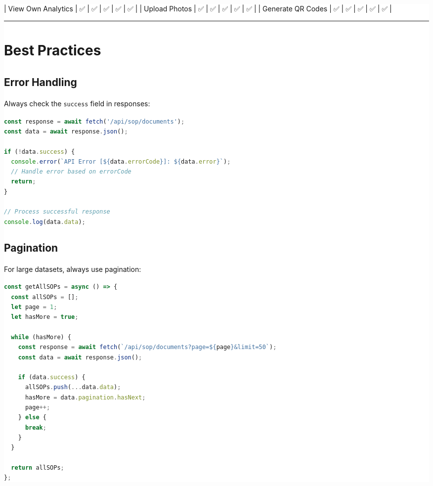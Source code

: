| View Own Analytics | ✅ | ✅ | ✅ | ✅ | ✅ |
| Upload Photos | ✅ | ✅ | ✅ | ✅ | ✅ |
| Generate QR Codes | ✅ | ✅ | ✅ | ✅ | ✅ |

---

# Best Practices

## Error Handling

Always check the `success` field in responses:

```typescript
const response = await fetch('/api/sop/documents');
const data = await response.json();

if (!data.success) {
  console.error(`API Error [${data.errorCode}]: ${data.error}`);
  // Handle error based on errorCode
  return;
}

// Process successful response
console.log(data.data);
```

## Pagination

For large datasets, always use pagination:

```typescript
const getAllSOPs = async () => {
  const allSOPs = [];
  let page = 1;
  let hasMore = true;

  while (hasMore) {
    const response = await fetch(`/api/sop/documents?page=${page}&limit=50`);
    const data = await response.json();
    
    if (data.success) {
      allSOPs.push(...data.data);
      hasMore = data.pagination.hasNext;
      page++;
    } else {
      break;
    }
  }

  return allSOPs;
};
```
